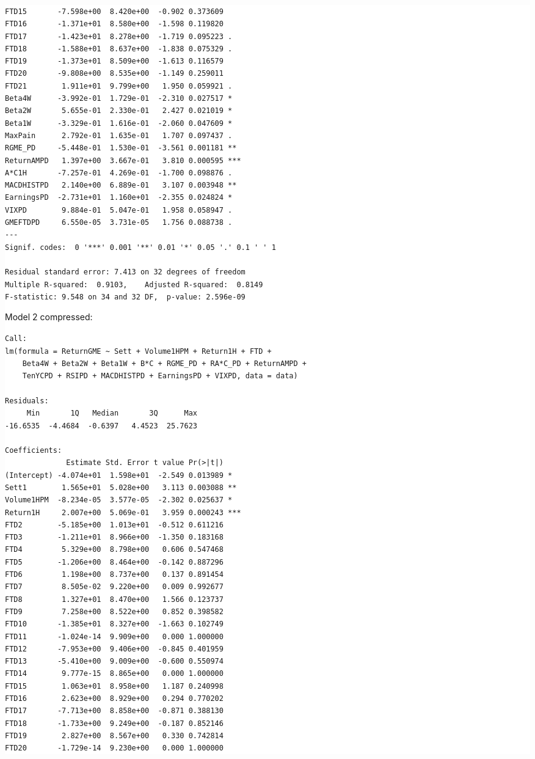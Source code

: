 ```
FTD15       -7.598e+00  8.420e+00  -0.902 0.373609
FTD16       -1.371e+01  8.580e+00  -1.598 0.119820
FTD17       -1.423e+01  8.278e+00  -1.719 0.095223 .
FTD18       -1.588e+01  8.637e+00  -1.838 0.075329 .
FTD19       -1.373e+01  8.509e+00  -1.613 0.116579
FTD20       -9.808e+00  8.535e+00  -1.149 0.259011
FTD21        1.911e+01  9.799e+00   1.950 0.059921 .
Beta4W      -3.992e-01  1.729e-01  -2.310 0.027517 *
Beta2W       5.655e-01  2.330e-01   2.427 0.021019 *
Beta1W      -3.329e-01  1.616e-01  -2.060 0.047609 *
MaxPain      2.792e-01  1.635e-01   1.707 0.097437 .
RGME_PD     -5.448e-01  1.530e-01  -3.561 0.001181 **
ReturnAMPD   1.397e+00  3.667e-01   3.810 0.000595 ***
A*C1H       -7.257e-01  4.269e-01  -1.700 0.098876 .
MACDHISTPD   2.140e+00  6.889e-01   3.107 0.003948 **
EarningsPD  -2.731e+01  1.160e+01  -2.355 0.024824 *
VIXPD        9.884e-01  5.047e-01   1.958 0.058947 .
GMEFTDPD     6.550e-05  3.731e-05   1.756 0.088738 .
---
Signif. codes:  0 '***' 0.001 '**' 0.01 '*' 0.05 '.' 0.1 ' ' 1

Residual standard error: 7.413 on 32 degrees of freedom
Multiple R-squared:  0.9103,	Adjusted R-squared:  0.8149
F-statistic: 9.548 on 34 and 32 DF,  p-value: 2.596e-09

```

Model 2 compressed:

```
Call:
lm(formula = ReturnGME ~ Sett + Volume1HPM + Return1H + FTD +
    Beta4W + Beta2W + Beta1W + B*C + RGME_PD + RA*C_PD + ReturnAMPD +
    TenYCPD + RSIPD + MACDHISTPD + EarningsPD + VIXPD, data = data)

Residuals:
     Min       1Q   Median       3Q      Max
-16.6535  -4.4684  -0.6397   4.4523  25.7623

Coefficients:
              Estimate Std. Error t value Pr(>|t|)
(Intercept) -4.074e+01  1.598e+01  -2.549 0.013989 *
Sett1        1.565e+01  5.028e+00   3.113 0.003088 **
Volume1HPM  -8.234e-05  3.577e-05  -2.302 0.025637 *
Return1H     2.007e+00  5.069e-01   3.959 0.000243 ***
FTD2        -5.185e+00  1.013e+01  -0.512 0.611216
FTD3        -1.211e+01  8.966e+00  -1.350 0.183168
FTD4         5.329e+00  8.798e+00   0.606 0.547468
FTD5        -1.206e+00  8.464e+00  -0.142 0.887296
FTD6         1.198e+00  8.737e+00   0.137 0.891454
FTD7         8.505e-02  9.220e+00   0.009 0.992677
FTD8         1.327e+01  8.470e+00   1.566 0.123737
FTD9         7.258e+00  8.522e+00   0.852 0.398582
FTD10       -1.385e+01  8.327e+00  -1.663 0.102749
FTD11       -1.024e-14  9.909e+00   0.000 1.000000
FTD12       -7.953e+00  9.406e+00  -0.845 0.401959
FTD13       -5.410e+00  9.009e+00  -0.600 0.550974
FTD14        9.777e-15  8.865e+00   0.000 1.000000
FTD15        1.063e+01  8.958e+00   1.187 0.240998
FTD16        2.623e+00  8.929e+00   0.294 0.770202
FTD17       -7.713e+00  8.858e+00  -0.871 0.388130
FTD18       -1.733e+00  9.249e+00  -0.187 0.852146
FTD19        2.827e+00  8.567e+00   0.330 0.742814
FTD20       -1.729e-14  9.230e+00   0.000 1.000000
```